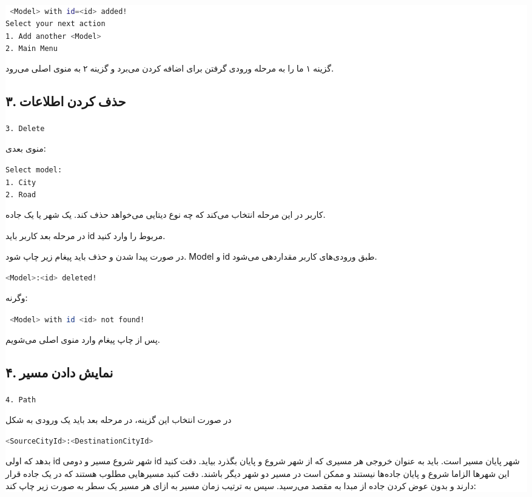 ```sh
 <Model> with id=<id> added!
Select your next action
1. Add another <Model>
2. Main Menu
 ```


گزینه ۱ ما را به مرحله ورودی گرفتن برای اضافه کردن می‌برد و گزینه ۲ به منوی اصلی می‌رود.
## ۳. حذف کردن اطلاعات

```sh 
3. Delete
```


منوی بعدی:

```sh
Select model:
1. City
2. Road
```


کاربر در این مرحله انتخاب می‌کند که چه نوع دیتایی می‌خواهد حذف کند. یک شهر یا یک جاده.

در مرحله بعد کاربر باید id مربوط را وارد کنید.

در صورت پیدا شدن و حذف باید پیغام زیر چاپ شود. Model و id طبق ورودی‌های کاربر مقداردهی می‌شود.

```sh
<Model>:<id> deleted!
```

وگرنه:

```sh
 <Model> with id <id> not found!
```


پس از چاپ پیغام وارد منوی اصلی می‌شویم.
## ۴. نمایش دادن مسیر

```sh 
4. Path
```


در صورت انتخاب این گزینه، در مرحله بعد باید یک ورودی به شکل

```sh
<SourceCityId>:<DestinationCityId>
```


بدهد که اولی id شهر شروع مسیر و دومی id شهر پایان مسیر است.
باید به عنوان خروجی هر مسیری که از شهر شروع و پایان بگذرد بیاید. دقت کنید این شهرها الزاما شروع و پایان جاده‌ها نیستند و ممکن است در مسیر دو شهر دیگر باشند. دقت کنید مسیرهایی مطلوب هستند که در یک جاده قرار دارند و بدون عوض کردن جاده از مبدا به مقصد می‌رسید. سپس به ترتیب زمان مسیر به ازای هر مسیر یک سطر به صورت زیر چاپ کند:
